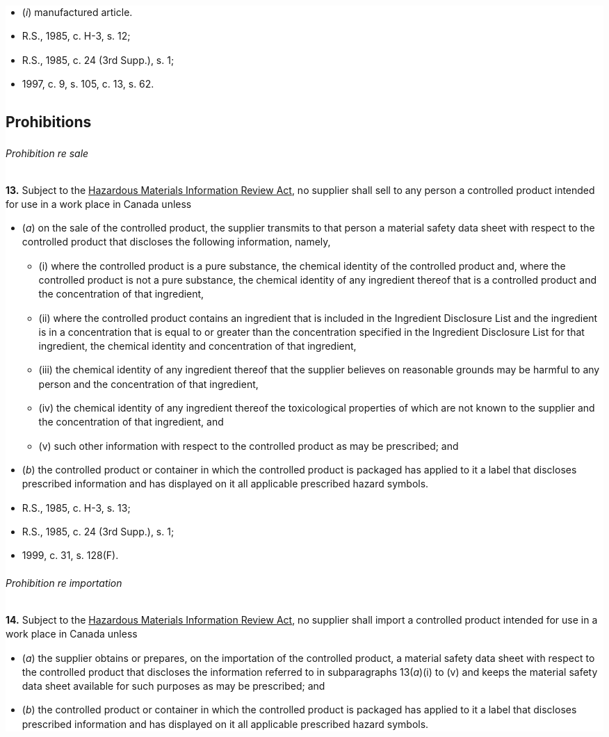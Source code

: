   * (_i_) manufactured article.

  * R.S., 1985, c. H-3, s. 12;
  * R.S., 1985, c. 24 (3rd Supp.), s. 1;
  * 1997, c. 9, s. 105, c. 13, s. 62.

## Prohibitions

###### Prohibition re sale

**13.** Subject to the [Hazardous Materials Information Review Act](/canada/eng/acts/H/H-2.7.md), no supplier shall sell to any person a controlled product intended for use in a work place in Canada unless

  * (_a_) on the sale of the controlled product, the supplier transmits to that person a material safety data sheet with respect to the controlled product that discloses the following information, namely,

    * (i) where the controlled product is a pure substance, the chemical identity of the controlled product and, where the controlled product is not a pure substance, the chemical identity of any ingredient thereof that is a controlled product and the concentration of that ingredient,

    * (ii) where the controlled product contains an ingredient that is included in the Ingredient Disclosure List and the ingredient is in a concentration that is equal to or greater than the concentration specified in the Ingredient Disclosure List for that ingredient, the chemical identity and concentration of that ingredient,

    * (iii) the chemical identity of any ingredient thereof that the supplier believes on reasonable grounds may be harmful to any person and the concentration of that ingredient,

    * (iv) the chemical identity of any ingredient thereof the toxicological properties of which are not known to the supplier and the concentration of that ingredient, and

    * (v) such other information with respect to the controlled product as may be prescribed; and

  * (_b_) the controlled product or container in which the controlled product is packaged has applied to it a label that discloses prescribed information and has displayed on it all applicable prescribed hazard symbols.

  * R.S., 1985, c. H-3, s. 13;
  * R.S., 1985, c. 24 (3rd Supp.), s. 1;
  * 1999, c. 31, s. 128(F).

###### Prohibition re importation

**14.** Subject to the [Hazardous Materials Information Review Act](/canada/eng/acts/H/H-2.7.md), no supplier shall import a controlled product intended for use in a work place in Canada unless

  * (_a_) the supplier obtains or prepares, on the importation of the controlled product, a material safety data sheet with respect to the controlled product that discloses the information referred to in subparagraphs 13(_a_)(i) to (v) and keeps the material safety data sheet available for such purposes as may be prescribed; and

  * (_b_) the controlled product or container in which the controlled product is packaged has applied to it a label that discloses prescribed information and has displayed on it all applicable prescribed hazard symbols.
